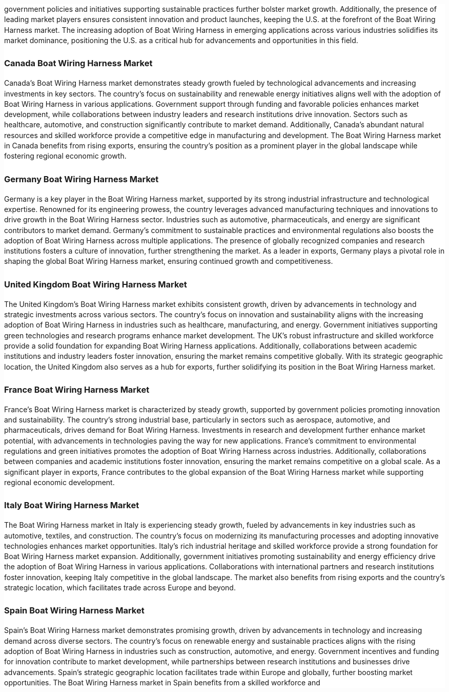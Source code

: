 government policies and initiatives supporting sustainable practices further bolster market growth. Additionally, the presence of leading market players ensures consistent innovation and product launches, keeping the U.S. at the forefront of the Boat Wiring Harness market. The increasing adoption of Boat Wiring Harness in emerging applications across various industries solidifies its market dominance, positioning the U.S. as a critical hub for advancements and opportunities in this field.</p><h3>Canada Boat Wiring Harness Market</h3><p>Canada&rsquo;s Boat Wiring Harness market demonstrates steady growth fueled by technological advancements and increasing investments in key sectors. The country&rsquo;s focus on sustainability and renewable energy initiatives aligns well with the adoption of Boat Wiring Harness in various applications. Government support through funding and favorable policies enhances market development, while collaborations between industry leaders and research institutions drive innovation. Sectors such as healthcare, automotive, and construction significantly contribute to market demand. Additionally, Canada&rsquo;s abundant natural resources and skilled workforce provide a competitive edge in manufacturing and development. The Boat Wiring Harness market in Canada benefits from rising exports, ensuring the country&rsquo;s position as a prominent player in the global landscape while fostering regional economic growth.</p><h3>Germany Boat Wiring Harness Market</h3><p>Germany is a key player in the Boat Wiring Harness market, supported by its strong industrial infrastructure and technological expertise. Renowned for its engineering prowess, the country leverages advanced manufacturing techniques and innovations to drive growth in the Boat Wiring Harness sector. Industries such as automotive, pharmaceuticals, and energy are significant contributors to market demand. Germany&rsquo;s commitment to sustainable practices and environmental regulations also boosts the adoption of Boat Wiring Harness across multiple applications. The presence of globally recognized companies and research institutions fosters a culture of innovation, further strengthening the market. As a leader in exports, Germany plays a pivotal role in shaping the global Boat Wiring Harness market, ensuring continued growth and competitiveness.</p><h3>United Kingdom Boat Wiring Harness Market</h3><p>The United Kingdom&rsquo;s Boat Wiring Harness market exhibits consistent growth, driven by advancements in technology and strategic investments across various sectors. The country&rsquo;s focus on innovation and sustainability aligns with the increasing adoption of Boat Wiring Harness in industries such as healthcare, manufacturing, and energy. Government initiatives supporting green technologies and research programs enhance market development. The UK&rsquo;s robust infrastructure and skilled workforce provide a solid foundation for expanding Boat Wiring Harness applications. Additionally, collaborations between academic institutions and industry leaders foster innovation, ensuring the market remains competitive globally. With its strategic geographic location, the United Kingdom also serves as a hub for exports, further solidifying its position in the Boat Wiring Harness market.</p><h3>France Boat Wiring Harness Market</h3><p>France&rsquo;s Boat Wiring Harness market is characterized by steady growth, supported by government policies promoting innovation and sustainability. The country&rsquo;s strong industrial base, particularly in sectors such as aerospace, automotive, and pharmaceuticals, drives demand for Boat Wiring Harness. Investments in research and development further enhance market potential, with advancements in technologies paving the way for new applications. France&rsquo;s commitment to environmental regulations and green initiatives promotes the adoption of Boat Wiring Harness across industries. Additionally, collaborations between companies and academic institutions foster innovation, ensuring the market remains competitive on a global scale. As a significant player in exports, France contributes to the global expansion of the Boat Wiring Harness market while supporting regional economic development.</p><h3>Italy Boat Wiring Harness Market</h3><p>The Boat Wiring Harness market in Italy is experiencing steady growth, fueled by advancements in key industries such as automotive, textiles, and construction. The country&rsquo;s focus on modernizing its manufacturing processes and adopting innovative technologies enhances market opportunities. Italy&rsquo;s rich industrial heritage and skilled workforce provide a strong foundation for Boat Wiring Harness market expansion. Additionally, government initiatives promoting sustainability and energy efficiency drive the adoption of Boat Wiring Harness in various applications. Collaborations with international partners and research institutions foster innovation, keeping Italy competitive in the global landscape. The market also benefits from rising exports and the country&rsquo;s strategic location, which facilitates trade across Europe and beyond.</p><h3>Spain Boat Wiring Harness Market</h3><p>Spain&rsquo;s Boat Wiring Harness market demonstrates promising growth, driven by advancements in technology and increasing demand across diverse sectors. The country&rsquo;s focus on renewable energy and sustainable practices aligns with the rising adoption of Boat Wiring Harness in industries such as construction, automotive, and energy. Government incentives and funding for innovation contribute to market development, while partnerships between research institutions and businesses drive advancements. Spain&rsquo;s strategic geographic location facilitates trade within Europe and globally, further boosting market opportunities. The Boat Wiring Harness market in Spain benefits from a skilled workforce and